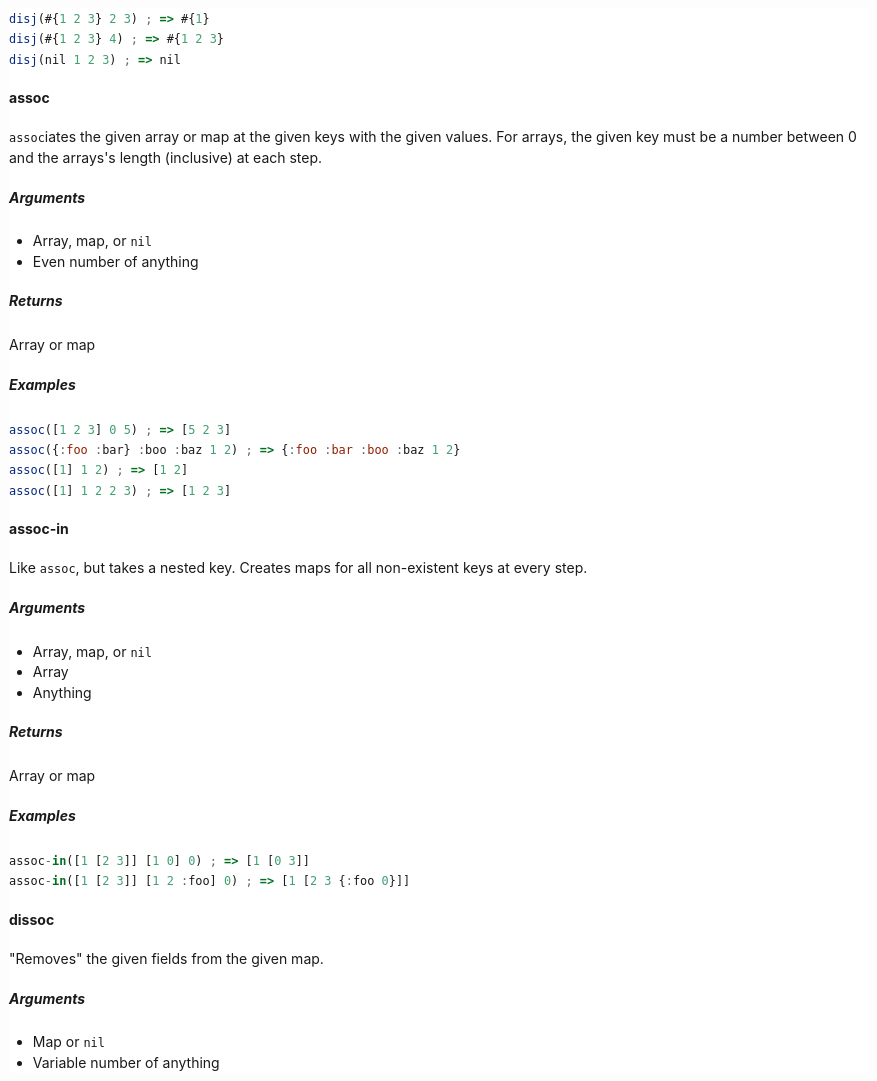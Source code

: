 ```js
disj(#{1 2 3} 2 3) ; => #{1}
disj(#{1 2 3} 4) ; => #{1 2 3}
disj(nil 1 2 3) ; => nil
```

#### assoc

`assoc`iates the given array or map at the given keys with the given values. For arrays, the given key must be a number between 0 and the arrays's length (inclusive) at each step.

##### Arguments

- Array, map, or `nil`
- Even number of anything

##### Returns

Array or map

##### Examples

```js
assoc([1 2 3] 0 5) ; => [5 2 3]
assoc({:foo :bar} :boo :baz 1 2) ; => {:foo :bar :boo :baz 1 2}
assoc([1] 1 2) ; => [1 2]
assoc([1] 1 2 2 3) ; => [1 2 3]
```

#### assoc-in

Like `assoc`, but takes a nested key. Creates maps for all non-existent keys at every step.

##### Arguments

- Array, map, or `nil`
- Array
- Anything

##### Returns

Array or map

##### Examples

```js
assoc-in([1 [2 3]] [1 0] 0) ; => [1 [0 3]]
assoc-in([1 [2 3]] [1 2 :foo] 0) ; => [1 [2 3 {:foo 0}]]
```

#### dissoc

"Removes" the given fields from the given map.

##### Arguments

- Map or `nil`
- Variable number of anything
